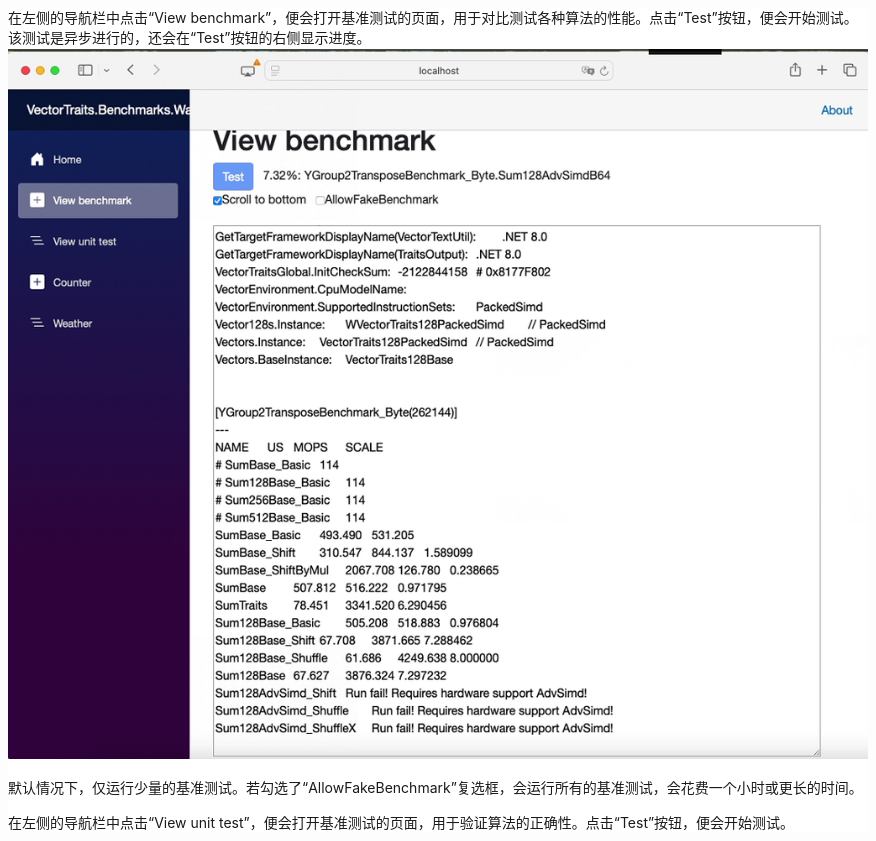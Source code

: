 在左侧的导航栏中点击“View benchmark”，便会打开基准测试的页面，用于对比测试各种算法的性能。点击“Test”按钮，便会开始测试。该测试是异步进行的，还会在“Test”按钮的右侧显示进度。
![wasm_benchmark.png](../../images/wasm_benchmark.png)

默认情况下，仅运行少量的基准测试。若勾选了“AllowFakeBenchmark”复选框，会运行所有的基准测试，会花费一个小时或更长的时间。

在左侧的导航栏中点击“View unit test”，便会打开基准测试的页面，用于验证算法的正确性。点击“Test”按钮，便会开始测试。